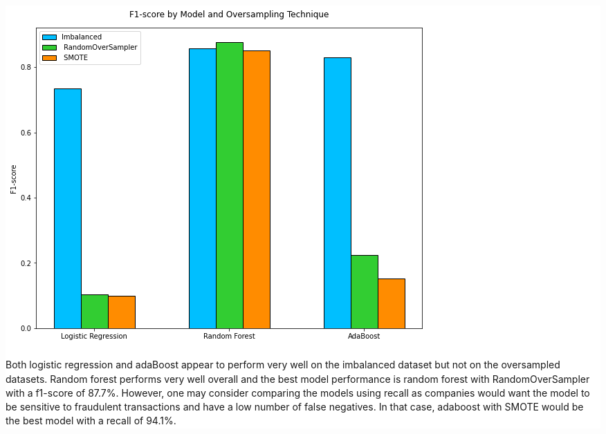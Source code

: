 ![png](plots/bar2.png)


Both logistic regression and adaBoost appear to perform very well on the imbalanced dataset but not on the oversampled datasets. Random forest performs very well overall and the best model performance is random forest with RandomOverSampler with a f1-score of 87.7%. However, one may consider comparing the models using recall as companies would want the model to be sensitive to fraudulent transactions and have a low number of false negatives. In that case, adaboost with SMOTE would be the best model with a recall of 94.1%.
